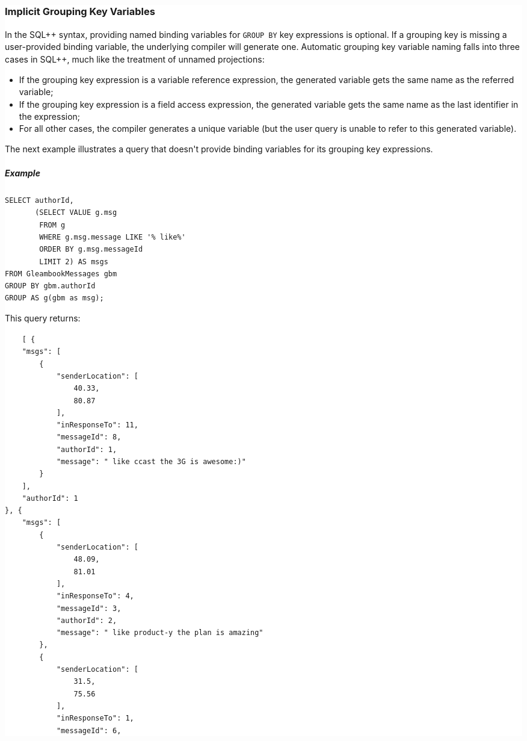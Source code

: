### <a id="Implicit_group_key_variables">Implicit Grouping Key Variables</a>
In the SQL++ syntax, providing named binding variables for `GROUP BY` key expressions is optional.
If a grouping key is missing a user-provided binding variable, the underlying compiler will generate one.
Automatic grouping key variable naming falls into three cases in SQL++, much like the treatment of unnamed projections:

  * If the grouping key expression is a variable reference expression, the generated variable gets the same name as the referred variable;
  * If the grouping key expression is a field access expression, the generated variable gets the same name as the last identifier in the expression;
  * For all other cases, the compiler generates a unique variable (but the user query is unable to refer to this generated variable).

The next example illustrates a query that doesn't provide binding variables for its grouping key expressions.

##### Example

    SELECT authorId,
           (SELECT VALUE g.msg
            FROM g
            WHERE g.msg.message LIKE '% like%'
            ORDER BY g.msg.messageId
            LIMIT 2) AS msgs
    FROM GleambookMessages gbm
    GROUP BY gbm.authorId
    GROUP AS g(gbm as msg);

This query returns:

        [ {
        "msgs": [
            {
                "senderLocation": [
                    40.33,
                    80.87
                ],
                "inResponseTo": 11,
                "messageId": 8,
                "authorId": 1,
                "message": " like ccast the 3G is awesome:)"
            }
        ],
        "authorId": 1
    }, {
        "msgs": [
            {
                "senderLocation": [
                    48.09,
                    81.01
                ],
                "inResponseTo": 4,
                "messageId": 3,
                "authorId": 2,
                "message": " like product-y the plan is amazing"
            },
            {
                "senderLocation": [
                    31.5,
                    75.56
                ],
                "inResponseTo": 1,
                "messageId": 6,
